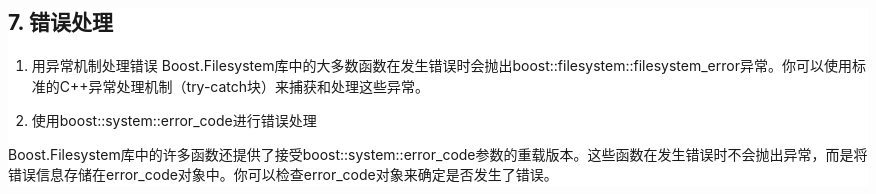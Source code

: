 ## 7. 错误处理

1. 用异常机制处理错误
Boost.Filesystem库中的大多数函数在发生错误时会抛出boost::filesystem::filesystem_error异常。你可以使用标准的C++异常处理机制（try-catch块）来捕获和处理这些异常。

2. 使用boost::system::error_code进行错误处理

Boost.Filesystem库中的许多函数还提供了接受boost::system::error_code参数的重载版本。这些函数在发生错误时不会抛出异常，而是将错误信息存储在error_code对象中。你可以检查error_code对象来确定是否发生了错误。